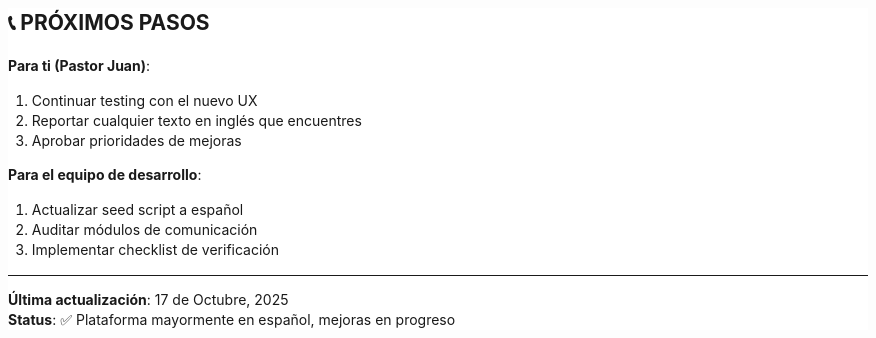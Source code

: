 
## 📞 PRÓXIMOS PASOS

**Para ti (Pastor Juan)**:
1. Continuar testing con el nuevo UX
2. Reportar cualquier texto en inglés que encuentres
3. Aprobar prioridades de mejoras

**Para el equipo de desarrollo**:
1. Actualizar seed script a español
2. Auditar módulos de comunicación
3. Implementar checklist de verificación

---

**Última actualización**: 17 de Octubre, 2025  
**Status**: ✅ Plataforma mayormente en español, mejoras en progreso

